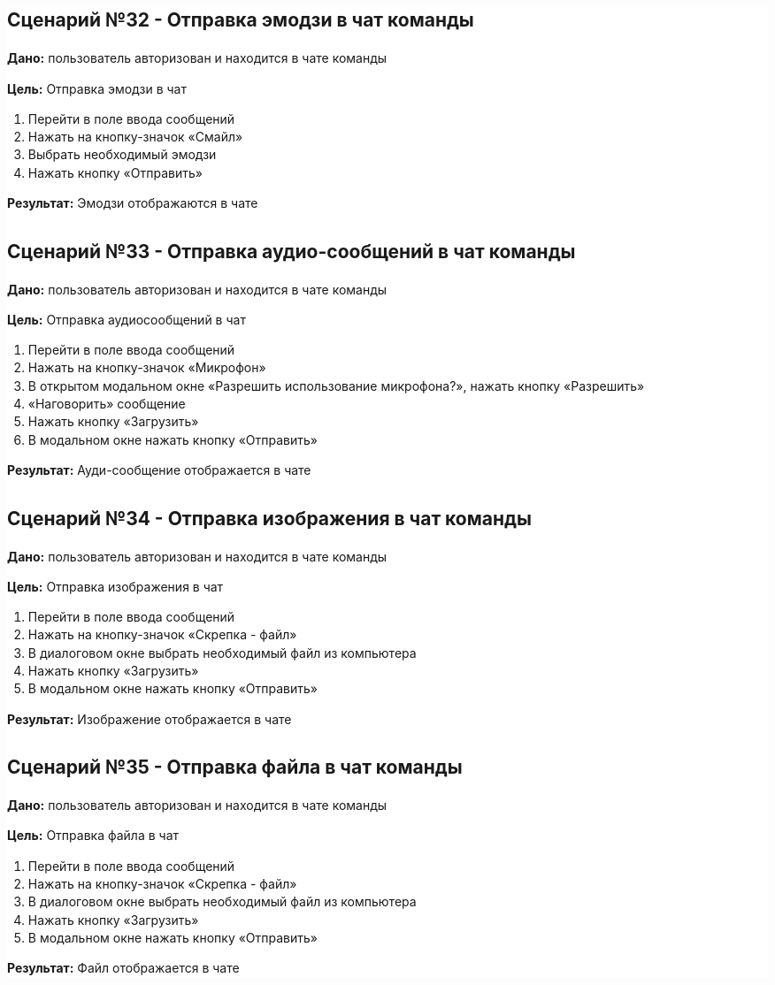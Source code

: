 ## Сценарий №32 -  Отправка эмодзи в чат команды

**Дано:** пользователь авторизован и находится в чате команды

**Цель:** Отправка эмодзи в чат

1. Перейти в поле ввода сообщений 
2. Нажать на кнопку-значок «Смайл»
3. Выбрать необходимый эмодзи
4. Нажать кнопку «Отправить» 

**Результат:**  Эмодзи отображаются в чате

## Сценарий №33 -  Отправка аудио-сообщений в чат команды

**Дано:** пользователь авторизован и находится в чате команды

**Цель:** Отправка аудиосообщений в чат

1. Перейти в поле ввода сообщений 
2. Нажать на кнопку-значок «Микрофон»
3. В открытом модальном окне «Разрешить использование микрофона?», нажать кнопку «Разрешить»
4. «Наговорить» сообщение 
5. Нажать кнопку «Загрузить» 
6. В модальном окне нажать кнопку «Отправить»

**Результат:**  Ауди-сообщение отображается в чате

## Сценарий №34 -  Отправка изображения в чат команды

**Дано:** пользователь авторизован и находится в чате команды

**Цель:** Отправка изображения в чат

1. Перейти в поле ввода сообщений 
2. Нажать на кнопку-значок «Скрепка - файл»
3. В диалоговом окне выбрать необходимый файл из компьютера
4. Нажать кнопку «Загрузить»
5. В модальном окне нажать кнопку «Отправить»

**Результат:**  Изображение отображается в чате

## Сценарий №35 -  Отправка файла в чат команды

**Дано:** пользователь авторизован и находится в чате команды

**Цель:** Отправка файла в чат

1. Перейти в поле ввода сообщений 
2. Нажать на кнопку-значок «Скрепка - файл»
3. В диалоговом окне выбрать необходимый файл из компьютера
4. Нажать кнопку «Загрузить»
5. В модальном окне нажать кнопку «Отправить»

**Результат:**  Файл отображается в чате
